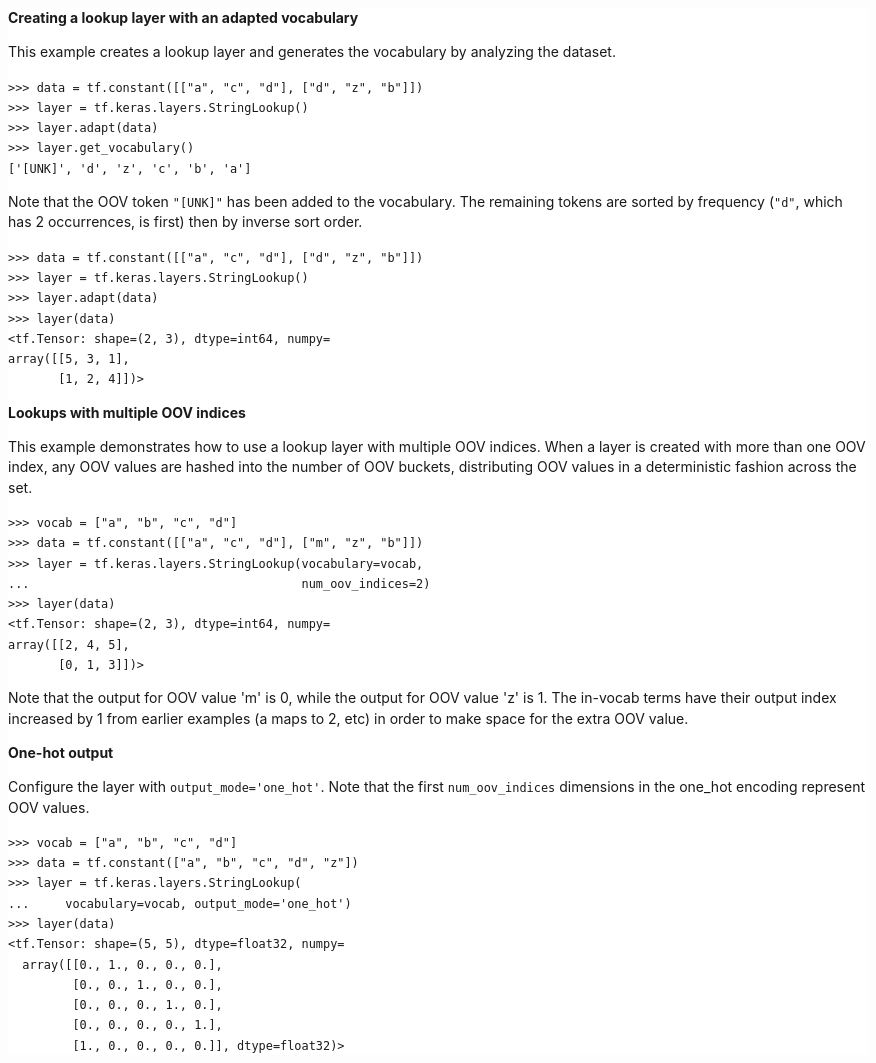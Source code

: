 **Creating a lookup layer with an adapted vocabulary**

This example creates a lookup layer and generates the vocabulary by
analyzing the dataset.

```
>>> data = tf.constant([["a", "c", "d"], ["d", "z", "b"]])
>>> layer = tf.keras.layers.StringLookup()
>>> layer.adapt(data)
>>> layer.get_vocabulary()
['[UNK]', 'd', 'z', 'c', 'b', 'a']
```

Note that the OOV token `"[UNK]"` has been added to the vocabulary.
The remaining tokens are sorted by frequency
(`"d"`, which has 2 occurrences, is first) then by inverse sort order.

```
>>> data = tf.constant([["a", "c", "d"], ["d", "z", "b"]])
>>> layer = tf.keras.layers.StringLookup()
>>> layer.adapt(data)
>>> layer(data)
<tf.Tensor: shape=(2, 3), dtype=int64, numpy=
array([[5, 3, 1],
       [1, 2, 4]])>
```

**Lookups with multiple OOV indices**

This example demonstrates how to use a lookup layer with multiple OOV
indices.  When a layer is created with more than one OOV index, any OOV
values are hashed into the number of OOV buckets, distributing OOV values in
a deterministic fashion across the set.

```
>>> vocab = ["a", "b", "c", "d"]
>>> data = tf.constant([["a", "c", "d"], ["m", "z", "b"]])
>>> layer = tf.keras.layers.StringLookup(vocabulary=vocab,
...                                      num_oov_indices=2)
>>> layer(data)
<tf.Tensor: shape=(2, 3), dtype=int64, numpy=
array([[2, 4, 5],
       [0, 1, 3]])>
```

Note that the output for OOV value 'm' is 0, while the output for OOV value
'z' is 1. The in-vocab terms have their output index increased by 1 from
earlier examples (a maps to 2, etc) in order to make space for the extra OOV
value.

**One-hot output**

Configure the layer with `output_mode='one_hot'`. Note that the first
`num_oov_indices` dimensions in the one_hot encoding represent OOV values.

```
>>> vocab = ["a", "b", "c", "d"]
>>> data = tf.constant(["a", "b", "c", "d", "z"])
>>> layer = tf.keras.layers.StringLookup(
...     vocabulary=vocab, output_mode='one_hot')
>>> layer(data)
<tf.Tensor: shape=(5, 5), dtype=float32, numpy=
  array([[0., 1., 0., 0., 0.],
         [0., 0., 1., 0., 0.],
         [0., 0., 0., 1., 0.],
         [0., 0., 0., 0., 1.],
         [1., 0., 0., 0., 0.]], dtype=float32)>
```
